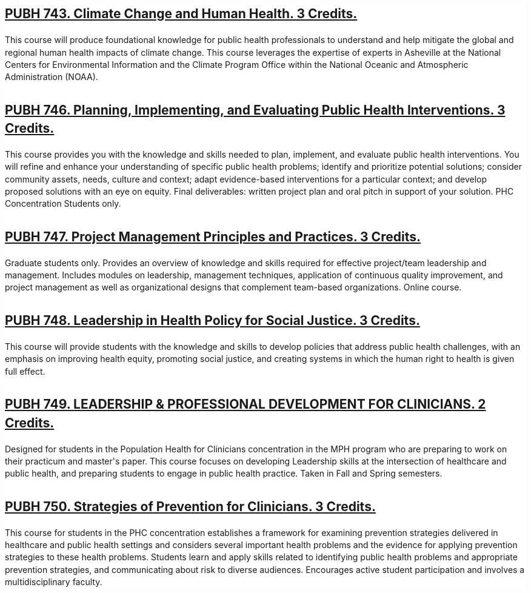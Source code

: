 ## [PUBH 743. Climate Change and Human Health. 3 Credits.](./PUBH_743_Climate_Change_and_Human_Health)

This course will produce foundational knowledge for public health professionals to understand and help mitigate the global and regional human health impacts of climate change. This course leverages the expertise of experts in Asheville at the National Centers for Environmental Information and the Climate Program Office within the National Oceanic and Atmospheric Administration (NOAA).

## [PUBH 746. Planning, Implementing, and Evaluating Public Health Interventions. 3 Credits.](./PUBH_746_Planning_Implementing_and_Evaluating_Public_Health_Interventions)

This course provides you with the knowledge and skills needed to plan, implement, and evaluate public health interventions. You will refine and enhance your understanding of specific public health problems; identify and prioritize potential solutions; consider community assets, needs, culture and context; adapt evidence-based interventions for a particular context; and develop proposed solutions with an eye on equity. Final deliverables: written project plan and oral pitch in support of your solution. PHC Concentration Students only.

## [PUBH 747. Project Management Principles and Practices. 3 Credits.](./PUBH_747_Project_Management_Principles_and_Practices)

Graduate students only. Provides an overview of knowledge and skills required for effective project/team leadership and management. Includes modules on leadership, management techniques, application of continuous quality improvement, and project management as well as organizational designs that complement team-based organizations. Online course.

## [PUBH 748. Leadership in Health Policy for Social Justice. 3 Credits.](./PUBH_748_Leadership_in_Health_Policy_for_Social_Justice)

This course will provide students with the knowledge and skills to develop policies that address public health challenges, with an emphasis on improving health equity, promoting social justice, and creating systems in which the human right to health is given full effect.

## [PUBH 749. LEADERSHIP & PROFESSIONAL DEVELOPMENT FOR CLINICIANS. 2 Credits.](./PUBH_749_LEADERSHIP__PROFESSIONAL_DEVELOPMENT_FOR_CLINICIANS)

Designed for students in the Population Health for Clinicians concentration in the MPH program who are preparing to work on their practicum and master's paper. This course focuses on developing Leadership skills at the intersection of healthcare and public health, and preparing students to engage in public health practice. Taken in Fall and Spring semesters.

## [PUBH 750. Strategies of Prevention for Clinicians. 3 Credits.](./PUBH_750_Strategies_of_Prevention_for_Clinicians)

This course for students in the PHC concentration establishes a framework for examining prevention strategies delivered in healthcare and public health settings and considers several important health problems and the evidence for applying prevention strategies to these health problems. Students learn and apply skills related to identifying public health problems and appropriate prevention strategies, and communicating about risk to diverse audiences. Encourages active student participation and involves a multidisciplinary faculty.
